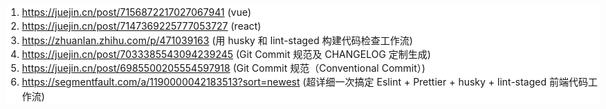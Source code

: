 1. https://juejin.cn/post/7156872217027067941 (vue)
2. https://juejin.cn/post/7147369225777053727 (react)
3. https://zhuanlan.zhihu.com/p/471039163 (用 husky 和 lint-staged 构建代码检查工作流)
4. https://juejin.cn/post/7033385543094239245 (Git Commit 规范及 CHANGELOG 定制生成)
5. https://juejin.cn/post/6985500205554597918 (Git Commit 规范（Conventional Commit）)
6. https://segmentfault.com/a/1190000042183513?sort=newest (超详细一次搞定 Eslint + Prettier + husky + lint-staged 前端代码工作流)
